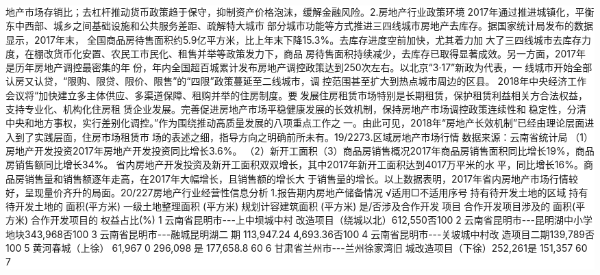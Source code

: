 地产市场存销比；去杠杆推动货币政策趋于保守，抑制资产价格泡沫，缓解金融风险。2.房地产行业政策环境
2017年通过推进城镇化，平衡东中西部、城乡之间基础设施和公共服务差距、疏解特大城市
部分城市功能等方式推进三四线城市房地产去库存。据国家统计局发布的数据显示，2017年末，
全国商品房待售面积约5.9亿平方米，比上年末下降15.3%。去库存进度空前加快，尤其着力加
大了三四线城市去库存力度，在棚改货币化安置、农民工市民化、租售并举等政策发力下，商品
房待售面积持续减少，去库存已取得显著成效。另一方面，2017年是历年房地产调控最密集的年
份，年内全国超百城累计发布房地产调控政策达到250次左右。以北京“3·17”新政为代表，一
线城市开始全部认房又认贷，“限购、限贷、限价、限售”的“四限”政策蔓延至二线城市，调
控范围甚至扩大到热点城市周边的区县。
2018年中央经济工作会议将“加快建立多主体供应、多渠道保障、租购并举的住房制度。要
发展住房租赁市场特别是长期租赁，保护租赁利益相关方合法权益，支持专业化、机构化住房租
赁企业发展。完善促进房地产市场平稳健康发展的长效机制，保持房地产市场调控政策连续性和
稳定性，分清中央和地方事权，实行差别化调控。”作为围绕推动高质量发展的八项重点工作之
一。由此可见，2018年“房地产长效机制”已经由理论层面进入到了实践层面，住房市场租赁市
场的表述之细，指导方向之明确前所未有。19/2273.区域房地产市场行情
数据来源：云南省统计局
（1）房地产开发投资2017年房地产开发投资同比增长3.6%。
（2）新开工面积（3）商品房销售概况2017年商品房销售面积同比增长19%，商品房销售额同比增长34%。
省内房地产开发投资及新开工面积双双增长，其中2017年新开工面积达到4017万平米的水
平，同比增长16%。商品房销售量和销售额逐年走高，在2017年大幅增长，且销售额的增长大
于销售量的增长。以上数据表明，2017年省内房地产市场行情较好，呈现量价齐升的局面。20/227房地产行业经营性信息分析
1.报告期内房地产储备情况
√适用□不适用序号
持有待开发土地的区域
持有待开发土地的
面积(平方米)
一级土地整理面积
(平方米)
规划计容建筑面积
(平方米)
是/否涉及合作开发
项目
合作开发项目涉及的
面积(平方米)
合作开发项目的
权益占比(%)
1
云南省昆明市---上中坝城中村
改造项目（绕城以北）612,550否100
2
云南省昆明市---昆明湖中小学
地块343,968否100
3
云南省昆明市---融城昆明湖二
期
113,947.24
4,693.36否100
4
云南省昆明市---关坡城中村改
造项目二期139,789否100
5
黄河春城（上徐）
61,967
0
296,098
是
177,658.8
60
6
甘肃省兰州市---兰州徐家湾旧
城改造项目（下徐）252,261是
151,357
60
7